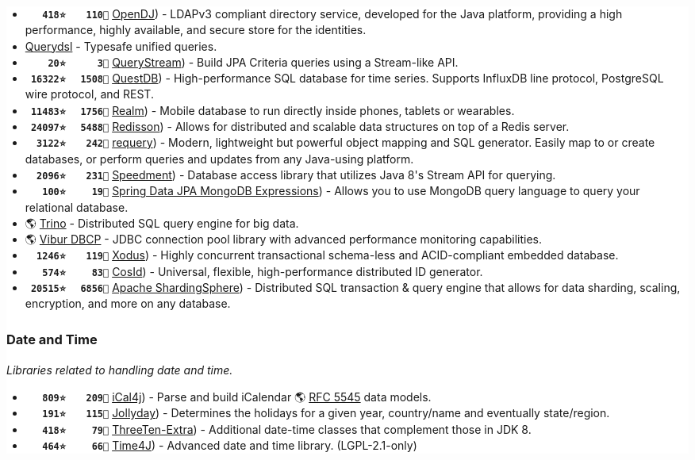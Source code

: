 - <b><code>&nbsp;&nbsp;&nbsp;418⭐</code></b> <b><code>&nbsp;&nbsp;&nbsp;110🍴</code></b> [OpenDJ](https://github.com/OpenIdentityPlatform/OpenDJ)) - LDAPv3 compliant directory service, developed for the Java platform, providing a high performance, highly available, and secure store for the identities.
- [Querydsl](http://www.querydsl.com) - Typesafe unified queries.
- <b><code>&nbsp;&nbsp;&nbsp;&nbsp;20⭐</code></b> <b><code>&nbsp;&nbsp;&nbsp;&nbsp;&nbsp;3🍴</code></b> [QueryStream](https://github.com/querystream/querystream)) - Build JPA Criteria queries using a Stream-like API.
- <b><code>&nbsp;16322⭐</code></b> <b><code>&nbsp;&nbsp;1508🍴</code></b> [QuestDB](https://github.com/questdb/questdb)) - High-performance SQL database for time series. Supports InfluxDB line protocol, PostgreSQL wire protocol, and REST.
- <b><code>&nbsp;11483⭐</code></b> <b><code>&nbsp;&nbsp;1756🍴</code></b> [Realm](https://github.com/realm/realm-java)) - Mobile database to run directly inside phones, tablets or wearables.
- <b><code>&nbsp;24097⭐</code></b> <b><code>&nbsp;&nbsp;5488🍴</code></b> [Redisson](https://github.com/redisson/redisson)) - Allows for distributed and scalable data structures on top of a Redis server.
- <b><code>&nbsp;&nbsp;3122⭐</code></b> <b><code>&nbsp;&nbsp;&nbsp;242🍴</code></b> [requery](https://github.com/requery/requery)) - Modern, lightweight but powerful object mapping and SQL generator. Easily map to or create databases, or perform queries and updates from any Java-using platform.
- <b><code>&nbsp;&nbsp;2096⭐</code></b> <b><code>&nbsp;&nbsp;&nbsp;231🍴</code></b> [Speedment](https://github.com/speedment/speedment)) - Database access library that utilizes Java 8's Stream API for querying.
- <b><code>&nbsp;&nbsp;&nbsp;100⭐</code></b> <b><code>&nbsp;&nbsp;&nbsp;&nbsp;19🍴</code></b> [Spring Data JPA MongoDB Expressions](https://github.com/mhewedy/spring-data-jpa-mongodb-expressions)) - Allows you to use MongoDB query language to query your relational database.
- 🌎 [Trino](trino.io) - Distributed SQL query engine for big data.
- 🌎 [Vibur DBCP](www.vibur.org) - JDBC connection pool library with advanced performance monitoring capabilities.
- <b><code>&nbsp;&nbsp;1246⭐</code></b> <b><code>&nbsp;&nbsp;&nbsp;119🍴</code></b> [Xodus](https://github.com/JetBrains/xodus)) - Highly concurrent transactional schema-less and ACID-compliant embedded database.
- <b><code>&nbsp;&nbsp;&nbsp;574⭐</code></b> <b><code>&nbsp;&nbsp;&nbsp;&nbsp;83🍴</code></b> [CosId](https://github.com/Ahoo-Wang/CosId)) - Universal, flexible, high-performance distributed ID generator.
- <b><code>&nbsp;20515⭐</code></b> <b><code>&nbsp;&nbsp;6856🍴</code></b> [Apache ShardingSphere](https://github.com/apache/shardingsphere)) - Distributed SQL transaction & query engine that allows for data sharding, scaling, encryption, and more on any database.

### Date and Time

_Libraries related to handling date and time._

- <b><code>&nbsp;&nbsp;&nbsp;809⭐</code></b> <b><code>&nbsp;&nbsp;&nbsp;209🍴</code></b> [iCal4j](https://github.com/ical4j/ical4j)) - Parse and build iCalendar 🌎 [RFC 5545](tools.ietf.org/html/rfc5545) data models.
- <b><code>&nbsp;&nbsp;&nbsp;191⭐</code></b> <b><code>&nbsp;&nbsp;&nbsp;115🍴</code></b> [Jollyday](https://github.com/svendiedrichsen/jollyday)) - Determines the holidays for a given year, country/name and eventually state/region.
- <b><code>&nbsp;&nbsp;&nbsp;418⭐</code></b> <b><code>&nbsp;&nbsp;&nbsp;&nbsp;79🍴</code></b> [ThreeTen-Extra](https://github.com/ThreeTen/threeten-extra)) - Additional date-time classes that complement those in JDK 8.
- <b><code>&nbsp;&nbsp;&nbsp;464⭐</code></b> <b><code>&nbsp;&nbsp;&nbsp;&nbsp;66🍴</code></b> [Time4J](https://github.com/MenoData/Time4J)) - Advanced date and time library. (LGPL-2.1-only)
